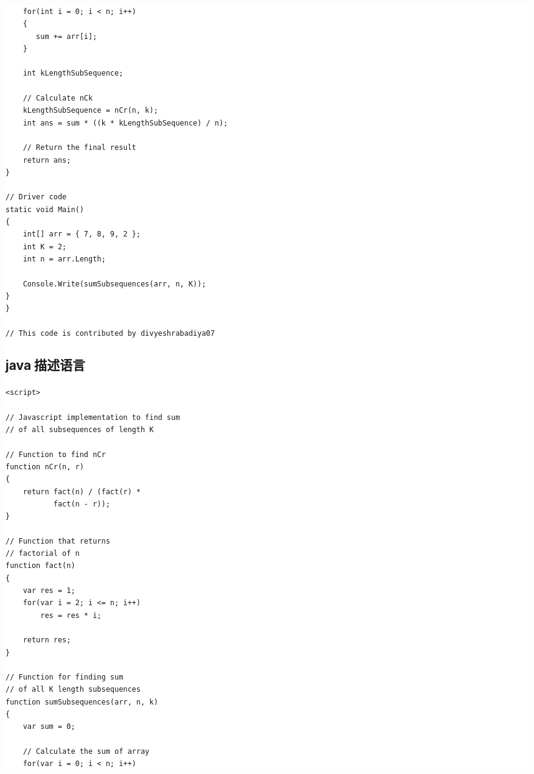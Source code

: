 ```
    for(int i = 0; i < n; i++) 
    {
       sum += arr[i];
    }

    int kLengthSubSequence;

    // Calculate nCk
    kLengthSubSequence = nCr(n, k);
    int ans = sum * ((k * kLengthSubSequence) / n);

    // Return the final result
    return ans;
}

// Driver code
static void Main() 
{
    int[] arr = { 7, 8, 9, 2 };
    int K = 2;
    int n = arr.Length;

    Console.Write(sumSubsequences(arr, n, K));
}
}

// This code is contributed by divyeshrabadiya07
```

## java 描述语言

```
<script>

// Javascript implementation to find sum
// of all subsequences of length K

// Function to find nCr
function nCr(n, r)
{
    return fact(n) / (fact(r) * 
           fact(n - r));
}

// Function that returns
// factorial of n
function fact(n)
{
    var res = 1;
    for(var i = 2; i <= n; i++)
        res = res * i;

    return res;
}

// Function for finding sum
// of all K length subsequences
function sumSubsequences(arr, n, k)
{
    var sum = 0;

    // Calculate the sum of array
    for(var i = 0; i < n; i++)
```
